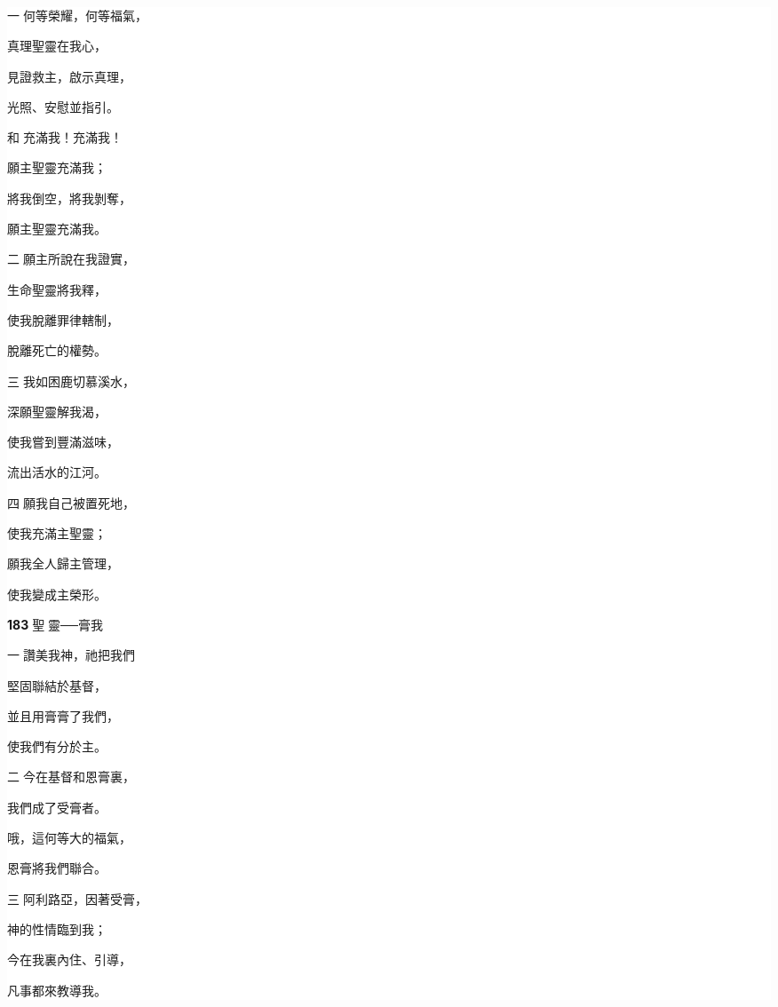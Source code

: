 一 何等榮耀，何等福氣，

真理聖靈在我心，

見證救主，啟示真理，

光照、安慰並指引。

和 充滿我！充滿我！

願主聖靈充滿我；

將我倒空，將我剝奪，

願主聖靈充滿我。

二 願主所說在我證實，

生命聖靈將我釋，

使我脫離罪律轄制，

脫離死亡的權勢。

三 我如困鹿切慕溪水，

深願聖靈解我渴，

使我嘗到豐滿滋味，

流出活水的江河。

四 願我自己被置死地，

使我充滿主聖靈；

願我全人歸主管理，

使我變成主榮形。

**183** 聖 靈──膏我

一 讚美我神，祂把我們

堅固聯結於基督，

並且用膏膏了我們，

使我們有分於主。

二 今在基督和恩膏裏，

我們成了受膏者。

哦，這何等大的福氣，

恩膏將我們聯合。

三 阿利路亞，因著受膏，

神的性情臨到我；

今在我裏內住、引導，

凡事都來教導我。
